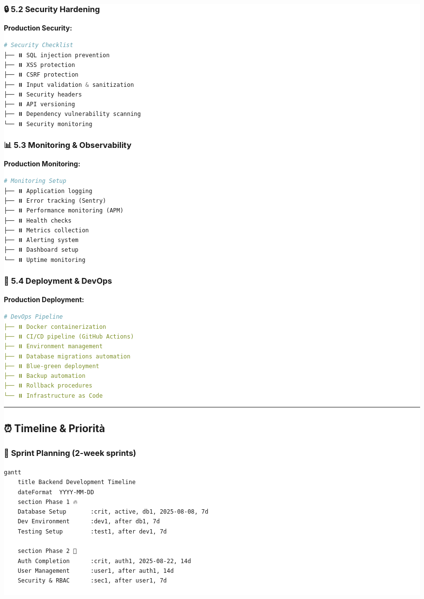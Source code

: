 ### 🔒 **5.2 Security Hardening**

**Production Security:**
```python
# Security Checklist
├── ⏸️ SQL injection prevention
├── ⏸️ XSS protection
├── ⏸️ CSRF protection
├── ⏸️ Input validation & sanitization
├── ⏸️ Security headers
├── ⏸️ API versioning
├── ⏸️ Dependency vulnerability scanning
└── ⏸️ Security monitoring
```

### 📊 **5.3 Monitoring & Observability**

**Production Monitoring:**
```python
# Monitoring Setup
├── ⏸️ Application logging
├── ⏸️ Error tracking (Sentry)
├── ⏸️ Performance monitoring (APM)
├── ⏸️ Health checks
├── ⏸️ Metrics collection
├── ⏸️ Alerting system
├── ⏸️ Dashboard setup
└── ⏸️ Uptime monitoring
```

### 🚢 **5.4 Deployment & DevOps**

**Production Deployment:**
```yaml
# DevOps Pipeline
├── ⏸️ Docker containerization
├── ⏸️ CI/CD pipeline (GitHub Actions)
├── ⏸️ Environment management
├── ⏸️ Database migrations automation
├── ⏸️ Blue-green deployment
├── ⏸️ Backup automation
├── ⏸️ Rollback procedures
└── ⏸️ Infrastructure as Code
```

---

## ⏰ Timeline & Priorità

### 🎯 **Sprint Planning (2-week sprints)**

```mermaid
gantt
    title Backend Development Timeline
    dateFormat  YYYY-MM-DD
    section Phase 1 🔥
    Database Setup       :crit, active, db1, 2025-08-08, 7d
    Dev Environment      :dev1, after db1, 7d
    Testing Setup        :test1, after dev1, 7d
    
    section Phase 2 🔐
    Auth Completion      :crit, auth1, 2025-08-22, 14d
    User Management      :user1, after auth1, 14d
    Security & RBAC      :sec1, after user1, 7d
    
```